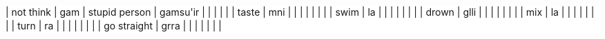 | not think                 | gam     | stupid person    | gamsu'ir    |              |          |                    |           |
| taste                     | mni     |                  |             |              |          |                    |           |
| swim                      | la      |                  |             |              |          |                    |           |
| drown                     | glli    |                  |             |              |          |                    |           |
| mix                       | la      |                  |             |              |          |                    |           |
| turn                      | ra      |                  |             |              |          |                    |           |
| go straight               | grra    |                  |             |              |          |                    |           |
